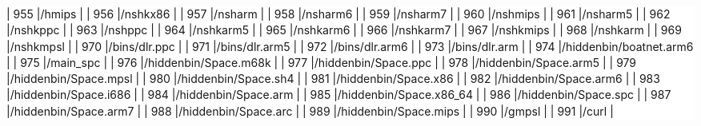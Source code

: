 |  955 |/hmips                                                                                                                          |
|  956 |/nshkx86                                                                                                                        |
|  957 |/nsharm                                                                                                                         |
|  958 |/nsharm6                                                                                                                        |
|  959 |/nsharm7                                                                                                                        |
|  960 |/nshmips                                                                                                                        |
|  961 |/nsharm5                                                                                                                        |
|  962 |/nshkppc                                                                                                                        |
|  963 |/nshppc                                                                                                                         |
|  964 |/nshkarm5                                                                                                                       |
|  965 |/nshkarm6                                                                                                                       |
|  966 |/nshkarm7                                                                                                                       |
|  967 |/nshkmips                                                                                                                       |
|  968 |/nshkarm                                                                                                                        |
|  969 |/nshkmpsl                                                                                                                       |
|  970 |/bins/dlr.ppc                                                                                                                   |
|  971 |/bins/dlr.arm5                                                                                                                  |
|  972 |/bins/dlr.arm6                                                                                                                  |
|  973 |/bins/dlr.arm                                                                                                                   |
|  974 |/hiddenbin/boatnet.arm6                                                                                                         |
|  975 |/main_spc                                                                                                                       |
|  976 |/hiddenbin/Space.m68k                                                                                                           |
|  977 |/hiddenbin/Space.ppc                                                                                                            |
|  978 |/hiddenbin/Space.arm5                                                                                                           |
|  979 |/hiddenbin/Space.mpsl                                                                                                           |
|  980 |/hiddenbin/Space.sh4                                                                                                            |
|  981 |/hiddenbin/Space.x86                                                                                                            |
|  982 |/hiddenbin/Space.arm6                                                                                                           |
|  983 |/hiddenbin/Space.i686                                                                                                           |
|  984 |/hiddenbin/Space.arm                                                                                                            |
|  985 |/hiddenbin/Space.x86_64                                                                                                         |
|  986 |/hiddenbin/Space.spc                                                                                                            |
|  987 |/hiddenbin/Space.arm7                                                                                                           |
|  988 |/hiddenbin/Space.arc                                                                                                            |
|  989 |/hiddenbin/Space.mips                                                                                                           |
|  990 |/gmpsl                                                                                                                          |
|  991 |/curl                                                                                                                           |